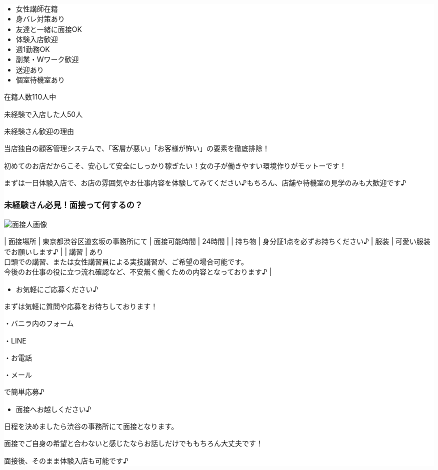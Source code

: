 - 女性講師在籍
- 身バレ対策あり
- 友達と一緒に面接OK
- 体験入店歓迎
- 週1勤務OK
- 副業・Wワーク歓迎
- 送迎あり
- 個室待機室あり

在籍人数110人中

未経験で入店した人50人

未経験さん歓迎の理由

当店独自の顧客管理システムで、「客層が悪い」「お客様が怖い」の要素を徹底排除！

初めてのお店だからこそ、安心して安全にしっかり稼ぎたい！女の子が働きやすい環境作りがモットーです！

まずは一日体験入店で、お店の雰囲気やお仕事内容を体験してみてください♪もちろん、店舗や待機室の見学のみも大歓迎です♪

### 未経験さん必見！面接って何するの？

![面接人画像](https://d1ywb8dvwodsnl.cloudfront.net/files.qzin.jp/img/shop/0245/gimg/201005185321people.jpeg?width=110&height=130&type=resize&quality=100)

| 面接場所 | 東京都渋谷区道玄坂の事務所にて | 面接可能時間 | 24時間 |
| 持ち物 | 身分証1点を必ずお持ちください♪ | 服装 | 可愛い服装でお願いします♪ |
| 講習 | あり<br>口頭での講習、または女性講習員による実技講習が、ご希望の場合可能です。<br>今後のお仕事の役に立つ流れ確認など、不安無く働くための内容となっております♪ |

- お気軽にご応募ください♪



まずは気軽に質問や応募をお待ちしております！


・バニラ内のフォーム


・LINE


・お電話


・メール


で簡単応募♪

- 面接へお越しください♪



日程を決めましたら渋谷の事務所にて面接となります。


面接でご自身の希望と合わないと感じたならお話しだけでももちろん大丈夫です！


面接後、そのまま体験入店も可能です♪
